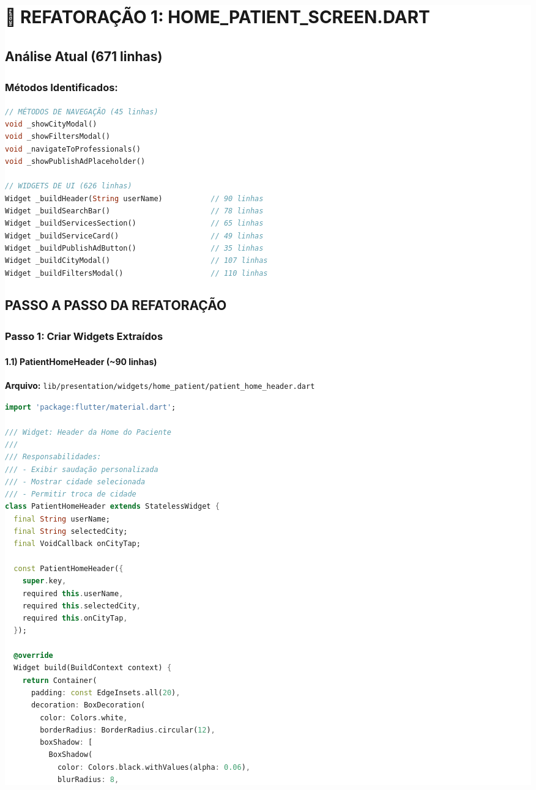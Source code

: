 # 📝 **REFATORAÇÃO 1: HOME_PATIENT_SCREEN.DART**

## **Análise Atual (671 linhas)**

### **Métodos Identificados:**
```dart
// MÉTODOS DE NAVEGAÇÃO (45 linhas)
void _showCityModal()
void _showFiltersModal()
void _navigateToProfessionals()
void _showPublishAdPlaceholder()

// WIDGETS DE UI (626 linhas)
Widget _buildHeader(String userName)           // 90 linhas
Widget _buildSearchBar()                       // 78 linhas
Widget _buildServicesSection()                 // 65 linhas
Widget _buildServiceCard()                     // 49 linhas
Widget _buildPublishAdButton()                 // 35 linhas
Widget _buildCityModal()                       // 107 linhas
Widget _buildFiltersModal()                    // 110 linhas
```

## **PASSO A PASSO DA REFATORAÇÃO**

### **Passo 1: Criar Widgets Extraídos**

#### **1.1) PatientHomeHeader (~90 linhas)**
**Arquivo:** `lib/presentation/widgets/home_patient/patient_home_header.dart`

```dart
import 'package:flutter/material.dart';

/// Widget: Header da Home do Paciente
///
/// Responsabilidades:
/// - Exibir saudação personalizada
/// - Mostrar cidade selecionada
/// - Permitir troca de cidade
class PatientHomeHeader extends StatelessWidget {
  final String userName;
  final String selectedCity;
  final VoidCallback onCityTap;

  const PatientHomeHeader({
    super.key,
    required this.userName,
    required this.selectedCity,
    required this.onCityTap,
  });

  @override
  Widget build(BuildContext context) {
    return Container(
      padding: const EdgeInsets.all(20),
      decoration: BoxDecoration(
        color: Colors.white,
        borderRadius: BorderRadius.circular(12),
        boxShadow: [
          BoxShadow(
            color: Colors.black.withValues(alpha: 0.06),
            blurRadius: 8,
```